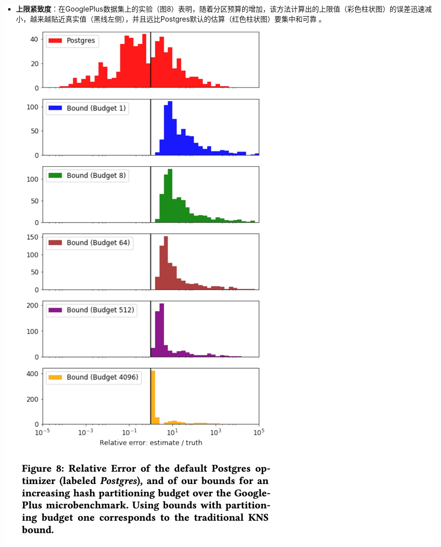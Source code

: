   * **上限紧致度**：在GooglePlus数据集上的实验（图8）表明，随着分区预算的增加，该方法计算出的上限值（彩色柱状图）的误差迅速减小，越来越贴近真实值（黑线左侧），并且远比Postgres默认的估算（红色柱状图）要集中和可靠 。  ![pic](20251016_04_pic_006.jpg)  
